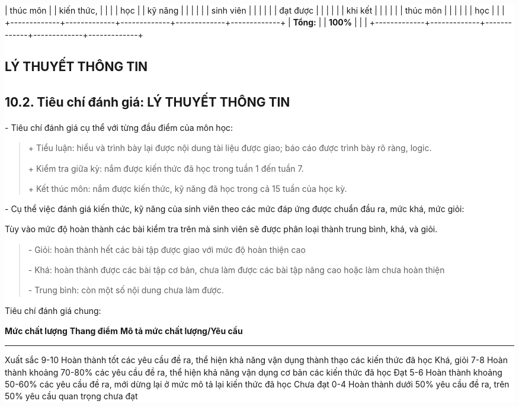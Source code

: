 | thúc môn    |             | kiến thức,  |             |             |
| học         |             | kỹ năng     |             |             |
|             |             | sinh viên   |             |             |
|             |             | đạt được    |             |             |
|             |             | khi kết     |             |             |
|             |             | thúc môn    |             |             |
|             |             | học         |             |             |
+-------------+-------------+-------------+-------------+-------------+
| **Tổng:**   |             | **100%**    |             |             |
+-------------+-------------+-------------+-------------+-------------+

 LÝ THUYẾT THÔNG TIN
-------------------

10.2. Tiêu chí đánh giá: LÝ THUYẾT THÔNG TIN
--------------------------------------------

\- Tiêu chí đánh giá cụ thể với từng đầu điểm của môn học:

> \+ Tiểu luận: hiểu và trình bày lại được nội dung tài liệu được giao;
> báo cáo được trình bày rõ ràng, logic.
>
> \+ Kiểm tra giữa kỳ: nắm được kiến thức đã học trong tuần 1 đến tuần
> 7.
>
> \+ Kết thúc môn: nắm được kiến thức, kỹ năng đã học trong cả 15 tuần
> của học kỳ.

\- Cụ thể việc đánh giá kiến thức, kỹ năng của sinh viên theo các mức
đáp ứng được chuẩn đầu ra, mức khá, mức giỏi:

Tùy vào mức độ hoàn thành các bài kiểm tra trên mà sinh viên sẽ được
phân loại thành trung bình, khá, và giỏi.

> \- Giỏi: hoàn thành hết các bài tập được giao với mức độ hoàn thiện
> cao
>
> \- Khá: hoàn thành được các bài tập cơ bản, chưa làm được các bài tập
> nâng cao hoặc làm chưa hoàn thiện
>
> \- Trung bình: còn một số nội dung chưa làm được.

Tiêu chí đánh giá chung:

  **Mức chất lượng**   **Thang điểm**   **Mô tả mức chất lượng/Yêu cầu**
  -------------------- ---------------- ----------------------------------------------------------------------------------------------------
  Xuất sắc             9-10             Hoàn thành tốt các yêu cầu đề ra, thể hiện khả năng vận dụng thành thạo các kiến thức đã học
  Khá, giỏi            7-8              Hoàn thành khoảng 70-80% các yêu cầu đề ra, thể hiện khả năng vận dụng cơ bản các kiến thức đã học
  Đạt                  5-6              Hoàn thành khoảng 50-60% các yêu cầu đề ra, mới dừng lại ở mức mô tả lại kiến thức đã học
  Chưa đạt             0-4              Hoàn thành dưới 50% yêu cầu đề ra, trên 50% yêu cầu quan trọng chưa đạt
